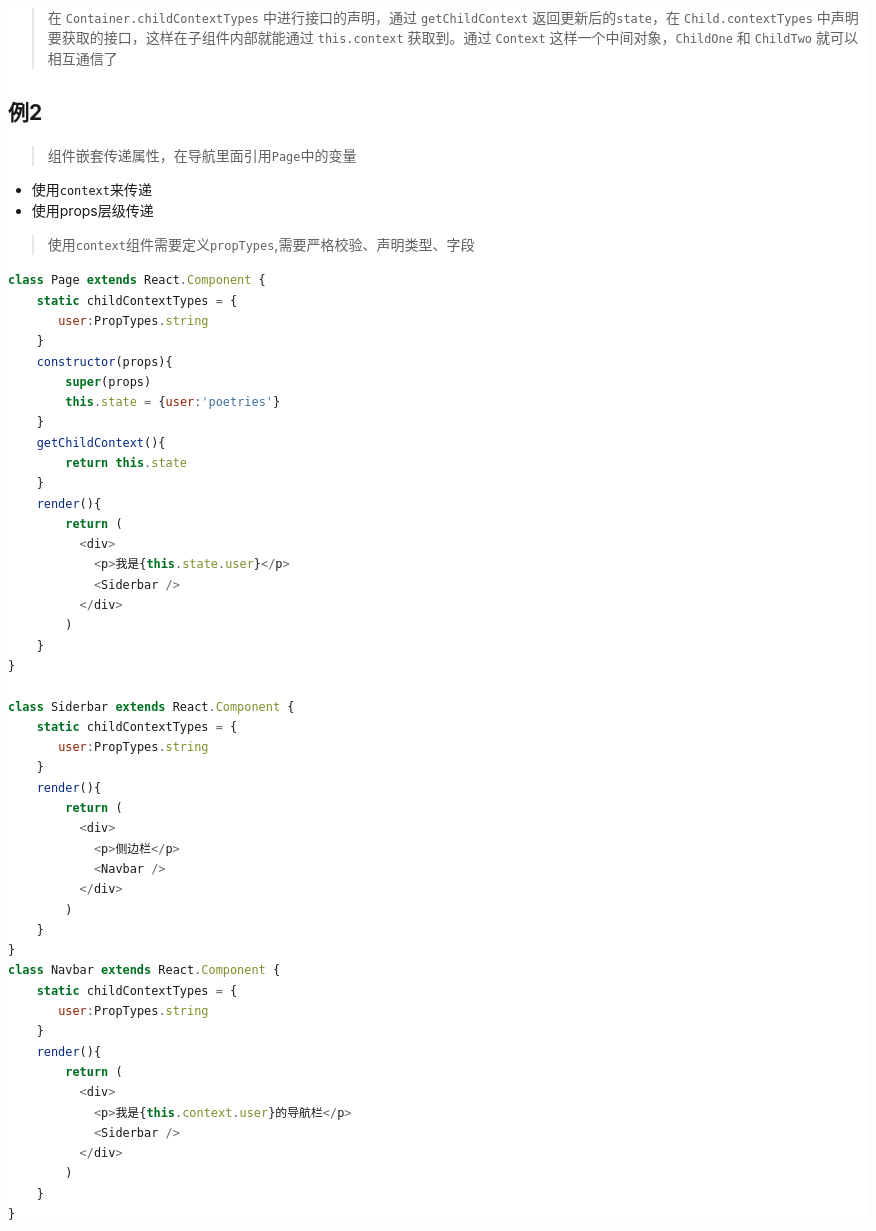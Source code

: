 > 在 `Container.childContextTypes` 中进行接口的声明，通过 `getChildContext` 返回更新后的`state`，在 `Child.contextTypes` 中声明要获取的接口，这样在子组件内部就能通过 `this.context` 获取到。通过 `Context` 这样一个中间对象，`ChildOne` 和 `ChildTwo` 就可以相互通信了


## 例2

> 组件嵌套传递属性，在导航里面引用`Page`中的变量

- 使用`context`来传递
- 使用props层级传递

> 使用`context`组件需要定义`propTypes`,需要严格校验、声明类型、字段

```javascript
class Page extends React.Component {
    static childContextTypes = {
       user:PropTypes.string
    }
    constructor(props){
        super(props)
        this.state = {user:'poetries'}
    }
    getChildContext(){
        return this.state
    }
    render(){
        return (
          <div>
            <p>我是{this.state.user}</p>
            <Siderbar />
          </div>
        )
    }
}

class Siderbar extends React.Component {
    static childContextTypes = {
       user:PropTypes.string
    }
    render(){
        return (
          <div>
            <p>侧边栏</p>
            <Navbar />
          </div>
        )
    }
}
class Navbar extends React.Component {
    static childContextTypes = {
       user:PropTypes.string
    }
    render(){
        return (
          <div>
            <p>我是{this.context.user}的导航栏</p>
            <Siderbar />
          </div>
        )
    }
}
```
